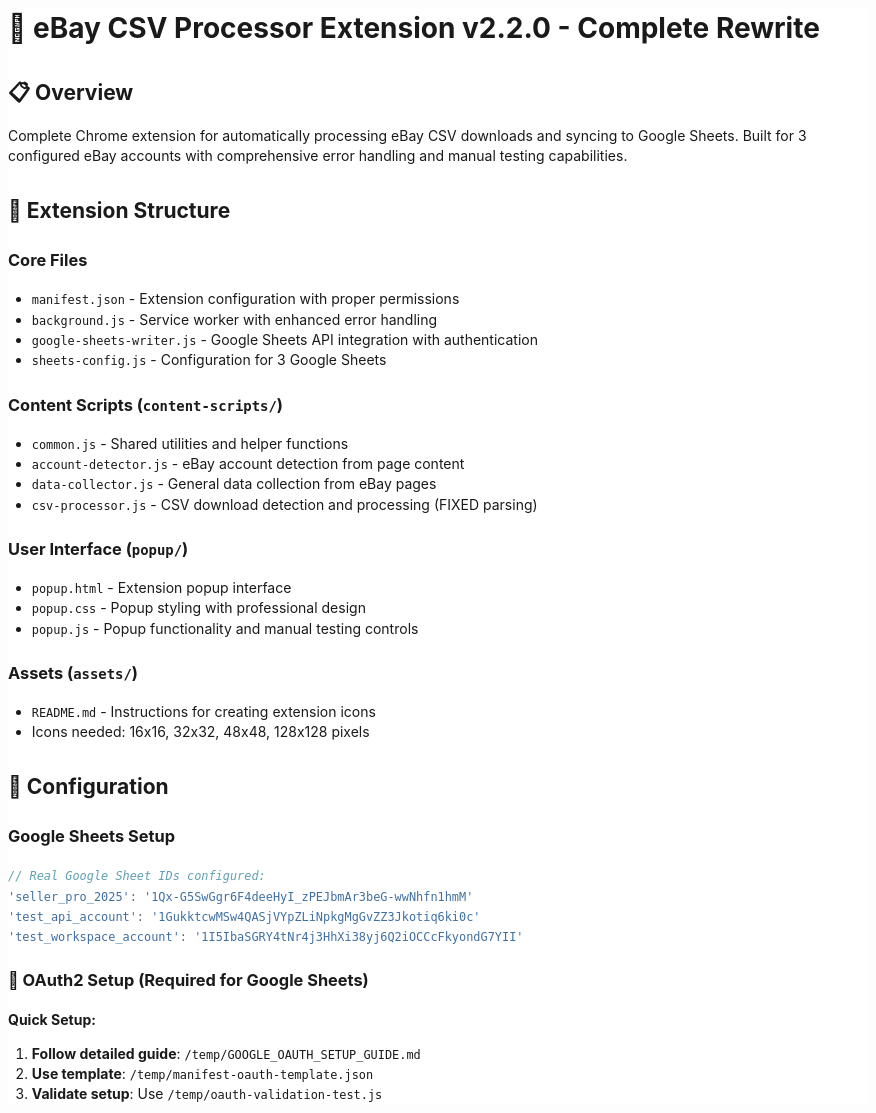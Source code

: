 # 🚀 eBay CSV Processor Extension v2.2.0 - Complete Rewrite

## 📋 Overview
Complete Chrome extension for automatically processing eBay CSV downloads and syncing to Google Sheets. Built for 3 configured eBay accounts with comprehensive error handling and manual testing capabilities.

## 🔧 Extension Structure

### Core Files
- `manifest.json` - Extension configuration with proper permissions
- `background.js` - Service worker with enhanced error handling
- `google-sheets-writer.js` - Google Sheets API integration with authentication
- `sheets-config.js` - Configuration for 3 Google Sheets

### Content Scripts (`content-scripts/`)
- `common.js` - Shared utilities and helper functions
- `account-detector.js` - eBay account detection from page content
- `data-collector.js` - General data collection from eBay pages
- `csv-processor.js` - CSV download detection and processing (FIXED parsing)

### User Interface (`popup/`)
- `popup.html` - Extension popup interface
- `popup.css` - Popup styling with professional design
- `popup.js` - Popup functionality and manual testing controls

### Assets (`assets/`)
- `README.md` - Instructions for creating extension icons
- Icons needed: 16x16, 32x32, 48x48, 128x128 pixels

## 🔧 Configuration

### Google Sheets Setup
```javascript
// Real Google Sheet IDs configured:
'seller_pro_2025': '1Qx-G5SwGgr6F4deeHyI_zPEJbmAr3beG-wwNhfn1hmM'
'test_api_account': '1GukktcwMSw4QASjVYpZLiNpkgMgGvZZ3Jkotiq6ki0c' 
'test_workspace_account': '1I5IbaSGRY4tNr4j3HhXi38yj6Q2iOCCcFkyondG7YII'
```

### 🔐 OAuth2 Setup (Required for Google Sheets)

**Quick Setup:**
1. **Follow detailed guide**: `/temp/GOOGLE_OAUTH_SETUP_GUIDE.md`
2. **Use template**: `/temp/manifest-oauth-template.json`
3. **Validate setup**: Use `/temp/oauth-validation-test.js`
